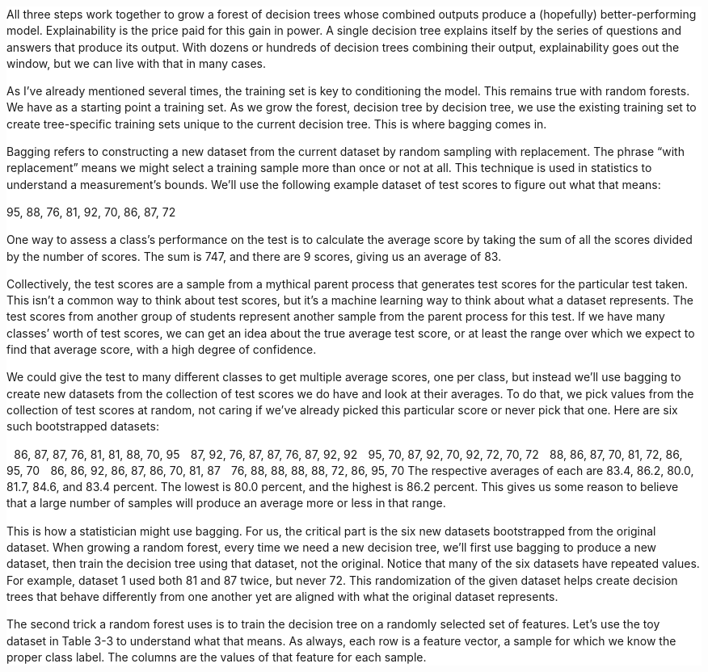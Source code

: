 All three steps work together to grow a forest of decision trees whose combined outputs produce a (hopefully) better-performing model. Explainability is the price paid for this gain in power. A single decision tree explains itself by the series of questions and answers that produce its output. With dozens or hundreds of decision trees combining their output, explainability goes out the window, but we can live with that in many cases.

As I’ve already mentioned several times, the training set is key to conditioning the model. This remains true with random forests. We have as a starting point a training set. As we grow the forest, decision tree by decision tree, we use the existing training set to create tree-specific training sets unique to the current decision tree. This is where bagging comes in.

Bagging refers to constructing a new dataset from the current dataset by random sampling with replacement. The phrase “with replacement” means we might select a training sample more than once or not at all. This technique is used in statistics to understand a measurement’s bounds. We’ll use the following example dataset of test scores to figure out what that means:

95, 88, 76, 81, 92, 70, 86, 87, 72

One way to assess a class’s performance on the test is to calculate the average score by taking the sum of all the scores divided by the number of scores. The sum is 747, and there are 9 scores, giving us an average of 83.

Collectively, the test scores are a sample from a mythical parent process that generates test scores for the particular test taken. This isn’t a common way to think about test scores, but it’s a machine learning way to think about what a dataset represents. The test scores from another group of students represent another sample from the parent process for this test. If we have many classes’ worth of test scores, we can get an idea about the true average test score, or at least the range over which we expect to find that average score, with a high degree of confidence.

We could give the test to many different classes to get multiple average scores, one per class, but instead we’ll use bagging to create new datasets from the collection of test scores we do have and look at their averages. To do that, we pick values from the collection of test scores at random, not caring if we’ve already picked this particular score or never pick that one. Here are six such bootstrapped datasets:

  86, 87, 87, 76, 81, 81, 88, 70, 95
  87, 92, 76, 87, 87, 76, 87, 92, 92
  95, 70, 87, 92, 70, 92, 72, 70, 72
  88, 86, 87, 70, 81, 72, 86, 95, 70
  86, 86, 92, 86, 87, 86, 70, 81, 87
  76, 88, 88, 88, 88, 72, 86, 95, 70
The respective averages of each are 83.4, 86.2, 80.0, 81.7, 84.6, and 83.4 percent. The lowest is 80.0 percent, and the highest is 86.2 percent. This gives us some reason to believe that a large number of samples will produce an average more or less in that range.

This is how a statistician might use bagging. For us, the critical part is the six new datasets bootstrapped from the original dataset. When growing a random forest, every time we need a new decision tree, we’ll first use bagging to produce a new dataset, then train the decision tree using that dataset, not the original. Notice that many of the six datasets have repeated values. For example, dataset 1 used both 81 and 87 twice, but never 72. This randomization of the given dataset helps create decision trees that behave differently from one another yet are aligned with what the original dataset represents.

The second trick a random forest uses is to train the decision tree on a randomly selected set of features. Let’s use the toy dataset in Table 3-3 to understand what that means. As always, each row is a feature vector, a sample for which we know the proper class label. The columns are the values of that feature for each sample.
